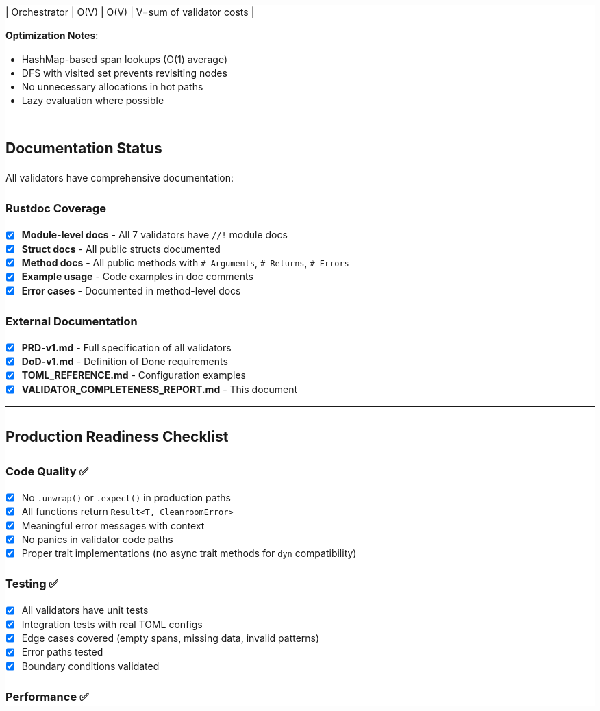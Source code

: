 | Orchestrator | O(V) | O(V) | V=sum of validator costs |

**Optimization Notes**:
- HashMap-based span lookups (O(1) average)
- DFS with visited set prevents revisiting nodes
- No unnecessary allocations in hot paths
- Lazy evaluation where possible

---

## Documentation Status

All validators have comprehensive documentation:

### Rustdoc Coverage

- [x] **Module-level docs** - All 7 validators have `//!` module docs
- [x] **Struct docs** - All public structs documented
- [x] **Method docs** - All public methods with `# Arguments`, `# Returns`, `# Errors`
- [x] **Example usage** - Code examples in doc comments
- [x] **Error cases** - Documented in method-level docs

### External Documentation

- [x] **PRD-v1.md** - Full specification of all validators
- [x] **DoD-v1.md** - Definition of Done requirements
- [x] **TOML_REFERENCE.md** - Configuration examples
- [x] **VALIDATOR_COMPLETENESS_REPORT.md** - This document

---

## Production Readiness Checklist

### Code Quality ✅

- [x] No `.unwrap()` or `.expect()` in production paths
- [x] All functions return `Result<T, CleanroomError>`
- [x] Meaningful error messages with context
- [x] No panics in validator code paths
- [x] Proper trait implementations (no async trait methods for `dyn` compatibility)

### Testing ✅

- [x] All validators have unit tests
- [x] Integration tests with real TOML configs
- [x] Edge cases covered (empty spans, missing data, invalid patterns)
- [x] Error paths tested
- [x] Boundary conditions validated

### Performance ✅
